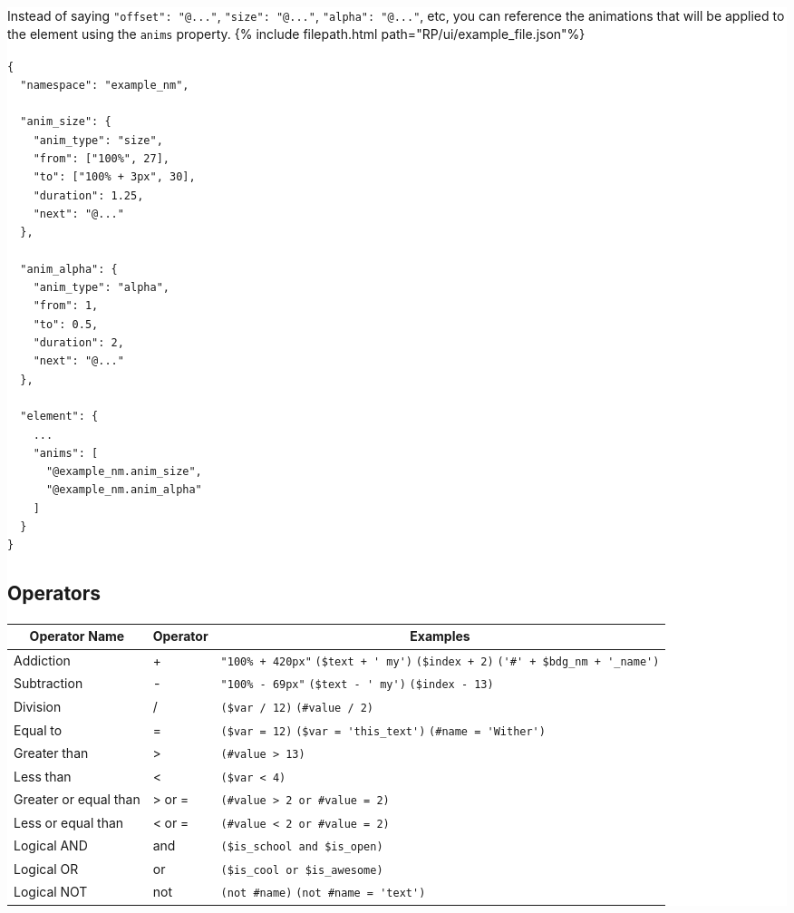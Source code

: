 Instead of saying `"offset": "@..."`, `"size": "@..."`, `"alpha": "@..."`, etc, you can reference the animations that will be applied to the element using the `anims` property.
{% include filepath.html path="RP/ui/example_file.json"%}

```jsonc
{
  "namespace": "example_nm",

  "anim_size": {
    "anim_type": "size",
    "from": ["100%", 27],
    "to": ["100% + 3px", 30],
    "duration": 1.25,
    "next": "@..."
  },

  "anim_alpha": {
    "anim_type": "alpha",
    "from": 1,
    "to": 0.5,
    "duration": 2,
    "next": "@..."
  },

  "element": {
    ...
    "anims": [
      "@example_nm.anim_size",
      "@example_nm.anim_alpha"
    ]
  }
}
```

## Operators

| Operator Name         | Operator | Examples                                                                      |
| --------------------- | -------- | ----------------------------------------------------------------------------- |
| Addiction             | +        | `"100% + 420px"` `($text + ' my')` `($index + 2)` `('#' + $bdg_nm + '_name')` |
| Subtraction           | -        | `"100% - 69px"` `($text - ' my')` `($index - 13)`                             |
| Division              | /        | `($var / 12)` `(#value / 2)`                                                  |
| Equal to              | =        | `($var = 12)` `($var = 'this_text')` `(#name = 'Wither')`                     |
| Greater than          | >        | `(#value > 13)`                                                               |
| Less than             | <        | `($var < 4)`                                                                  |
| Greater or equal than | > or =   | `(#value > 2 or #value = 2)`                                                  |
| Less or equal than    | < or =   | `(#value < 2 or #value = 2)`                                                  |
| Logical AND           | and      | `($is_school and $is_open)`                                                   |
| Logical OR            | or       | `($is_cool or $is_awesome)`                                                   |
| Logical NOT           | not      | `(not #name)` `(not #name = 'text')`                                          |
